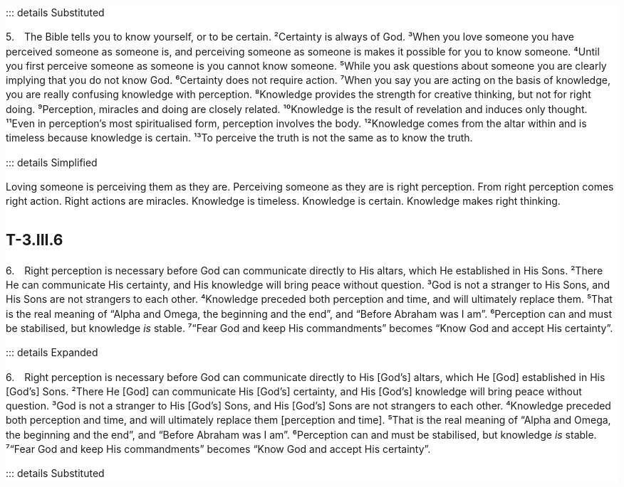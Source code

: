 ::: details Substituted

5. The Bible tells you to know yourself, or to be certain. 
²Certainty is always of God. 
³When you love someone you have perceived someone as someone is, and perceiving someone as someone is makes it possible for you to know someone. 
⁴Until you first perceive someone as someone is you cannot know someone. 
⁵While you ask questions about someone you are clearly implying that you do not know God. 
⁶Certainty does not require action. 
⁷When you say you are acting on the basis of knowledge, you are really confusing knowledge with perception. 
⁸Knowledge provides the strength for creative thinking, but not for right doing. 
⁹Perception, miracles and doing are closely related. 
¹⁰Knowledge is the result of revelation and induces only thought. 
¹¹Even in perception’s most spiritualised form, perception involves the body. 
¹²Knowledge comes from the altar within and is timeless because knowledge is certain. 
¹³To perceive the truth is not the same as to know the truth.

::: details Simplified

Loving someone is perceiving them as they are. Perceiving someone as they are is right perception. From right perception comes right action. Right actions are miracles. Knowledge is timeless. Knowledge is certain. Knowledge makes right thinking. 

## T-3.III.6

<p class=fip id=p6>
6. Right perception is necessary before God can communicate directly to His altars, which He established in His Sons. 
²There He can communicate His certainty, and His knowledge will bring peace without question. 
³God is not a stranger to His Sons, and His Sons are not strangers to each other. 
⁴Knowledge preceded both perception and time, and will ultimately replace them. 
⁵That is the real meaning of “Alpha and Omega, the beginning and the end”, and “Before Abraham was I am”. 
⁶Perception can and must be stabilised, but knowledge <em>is</em> stable. 
⁷“Fear God and keep His commandments” becomes “Know God and accept His certainty”.
</p>

::: details Expanded

6. Right perception is necessary before God can communicate directly to His [God’s] altars, which He [God] established in His [God’s] Sons. 
²There He [God] can communicate His [God’s] certainty, and His [God’s] knowledge will bring peace without question. 
³God is not a stranger to His [God’s] Sons, and His [God’s] Sons are not strangers to each other. 
⁴Knowledge preceded both perception and time, and will ultimately replace them [perception and time]. 
⁵That is the real meaning of “Alpha and Omega, the beginning and the end”, and “Before Abraham was I am”. 
⁶Perception can and must be stabilised, but knowledge <em>is</em> stable. 
⁷“Fear God and keep His commandments” becomes “Know God and accept His certainty”.

::: details Substituted
